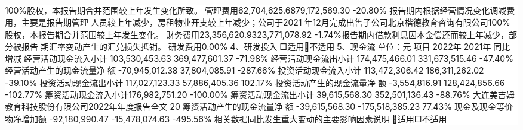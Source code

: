 100%股权，本报告期合并范围较上年发生变化所致。
管理费用62,704,625.6879,172,569.30
-20.80%
报告期内根据经营情况变化调减费用，主要是报告期管理
人员较上年减少，房租物业开支较上年减少；公司于2021
年12月完成出售子公司北京楷德教育咨询有限公司100%
股权，本报告期合并范围较上年发生变化。
财务费用23,356,620.9323,771,078.92
-1.74%报告期内借款利息因本金偿还而较上年减少，部分被报告
期汇率变动产生的汇兑损失抵销。
研发费用0.00%
4、研发投入
□适用不适用
5、现金流
单位：元
项目
2022年
2021年
同比增减
经营活动现金流入小计
103,530,453.63
369,477,601.37
-71.98%
经营活动现金流出小计
174,475,466.01
331,673,515.46
-47.40%
经营活动产生的现金流量净
额
-70,945,012.38
37,804,085.91
-287.66%
投资活动现金流入小计
113,472,306.42
186,311,262.02
-39.10%
投资活动现金流出小计
117,027,123.33
57,886,405.36
102.17%
投资活动产生的现金流量净
额
-3,554,816.91
128,424,856.66
-102.77%
筹资活动现金流入小计176,982,751.20
-100.00%
筹资活动现金流出小计
39,615,568.30
352,501,136.43
-88.76%
大连美吉姆教育科技股份有限公司2022年年度报告全文
20
筹资活动产生的现金流量净
额
-39,615,568.30
-175,518,385.23
77.43%
现金及现金等价物净增加额
-92,180,990.47
-15,478,074.63
-495.56%
相关数据同比发生重大变动的主要影响因素说明
适用□不适用